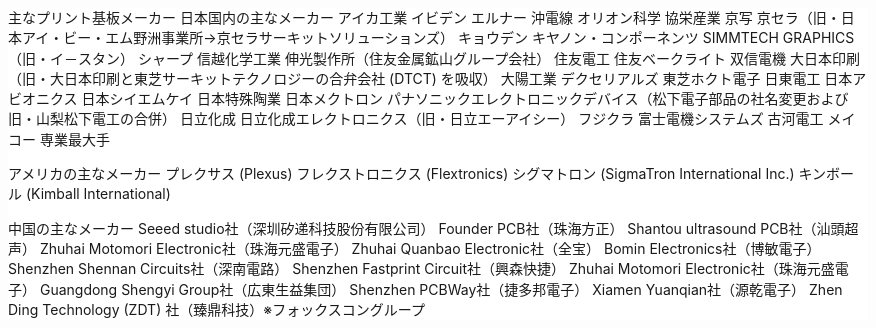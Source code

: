 主なプリント基板メーカー
日本国内の主なメーカー
アイカ工業
イビデン
エルナー
沖電線
オリオン科学
協栄産業
京写
京セラ（旧・日本アイ・ビー・エム野洲事業所→京セラサーキットソリューションズ）
キョウデン
キヤノン・コンポーネンツ
SIMMTECH GRAPHICS（旧・イ－スタン）
シャープ
信越化学工業
伸光製作所（住友金属鉱山グループ会社）
住友電工
住友ベークライト
双信電機
大日本印刷（旧・大日本印刷と東芝サーキットテクノロジーの合弁会社 (DTCT) を吸収）
大陽工業
デクセリアルズ
東芝ホクト電子
日東電工
日本アビオニクス
日本シイエムケイ
日本特殊陶業
日本メクトロン
パナソニックエレクトロニックデバイス（松下電子部品の社名変更および旧・山梨松下電工の合併）
日立化成
日立化成エレクトロニクス（旧・日立エーアイシー）
フジクラ
富士電機システムズ
古河電工
メイコー 専業最大手

アメリカの主なメーカー
プレクサス (Plexus)
フレクストロニクス (Flextronics)
シグマトロン (SigmaTron International Inc.)
キンボール (Kimball International)

中国の主なメーカー
Seeed studio社（深圳矽递科技股份有限公司）
Founder PCB社（珠海方正）
Shantou ultrasound PCB社（汕頭超声）
Zhuhai Motomori Electronic社（珠海元盛電子）
Zhuhai Quanbao Electronic社（全宝）
Bomin Electronics社（博敏電子）
Shenzhen Shennan Circuits社（深南電路）
Shenzhen Fastprint Circuit社（興森快捷）
Zhuhai Motomori Electronic社（珠海元盛電子）
Guangdong Shengyi Group社（広東生益集団）
Shenzhen PCBWay社（捷多邦電子）
Xiamen Yuanqian社（源乾電子）
Zhen Ding Technology (ZDT) 社（臻鼎科技）※フォックスコングループ

